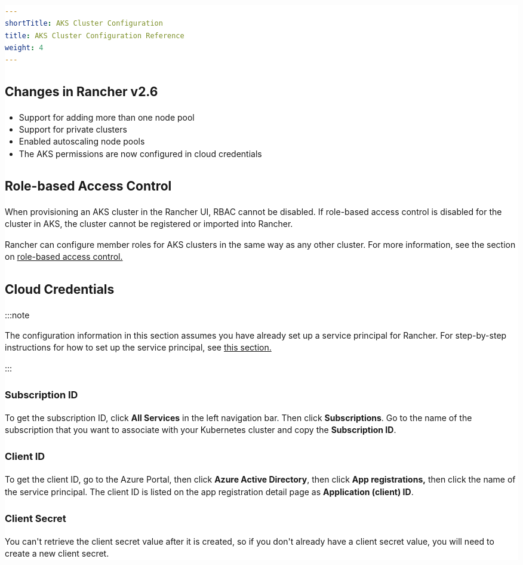 ```yaml
---
shortTitle: AKS Cluster Configuration
title: AKS Cluster Configuration Reference
weight: 4
---
```


## Changes in Rancher v2.6

- Support for adding more than one node pool
- Support for private clusters
- Enabled autoscaling node pools
- The AKS permissions are now configured in cloud credentials

## Role-based Access Control

When provisioning an AKS cluster in the Rancher UI, RBAC cannot be disabled. If role-based access control is disabled for the cluster in AKS, the cluster cannot be registered or imported into Rancher.

Rancher can configure member roles for AKS clusters in the same way as any other cluster. For more information, see the section on [role-based access control.](../../../pages-for-subheaders/manage-role-based-access-control-rbac.md)

## Cloud Credentials

:::note

The configuration information in this section assumes you have already set up a service principal for Rancher. For step-by-step instructions for how to set up the service principal, see [this section.](../../../how-to-guides/new-user-guides/kubernetes-clusters-in-rancher-setup/set-up-clusters-from-hosted-kubernetes-providers/aks.md#prerequisites-in-microsoft-azure)

:::

### Subscription ID

To get the subscription ID, click **All Services** in the left navigation bar. Then click **Subscriptions**. Go to the name of the subscription that you want to associate with your Kubernetes cluster and copy the **Subscription ID**.

### Client ID

To get the client ID, go to the Azure Portal, then click **Azure Active Directory**, then click **App registrations,** then click the name of the service principal. The client ID is listed on the app registration detail page as **Application (client) ID**.

### Client Secret

You can't retrieve the client secret value after it is created, so if you don't already have a client secret value, you will need to create a new client secret.
